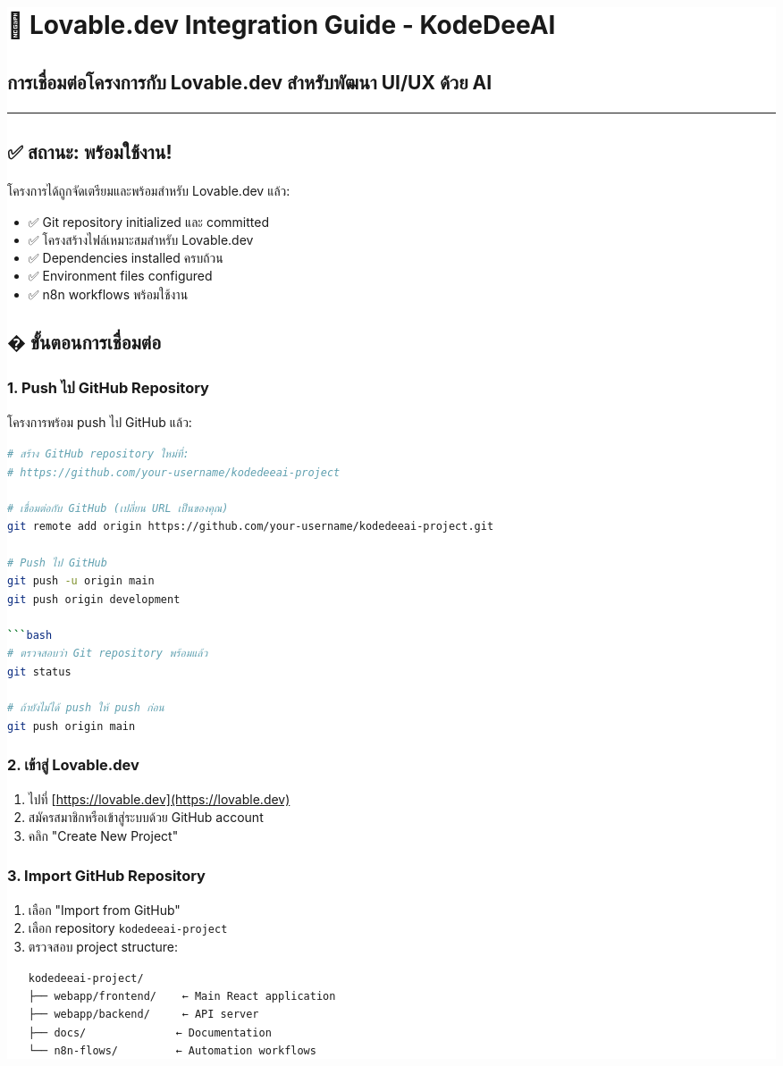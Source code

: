 # 🎨 Lovable.dev Integration Guide - KodeDeeAI

## การเชื่อมต่อโครงการกับ Lovable.dev สำหรับพัฒนา UI/UX ด้วย AI

---

## ✅ สถานะ: พร้อมใช้งาน!

โครงการได้ถูกจัดเตรียมและพร้อมสำหรับ Lovable.dev แล้ว:
- ✅ Git repository initialized และ committed
- ✅ โครงสร้างไฟล์เหมาะสมสำหรับ Lovable.dev
- ✅ Dependencies installed ครบถ้วน
- ✅ Environment files configured
- ✅ n8n workflows พร้อมใช้งาน

## � ขั้นตอนการเชื่อมต่อ

### 1. Push ไป GitHub Repository

โครงการพร้อม push ไป GitHub แล้ว:

```bash
# สร้าง GitHub repository ใหม่ที่:
# https://github.com/your-username/kodedeeai-project

# เชื่อมต่อกับ GitHub (เปลี่ยน URL เป็นของคุณ)
git remote add origin https://github.com/your-username/kodedeeai-project.git

# Push ไป GitHub
git push -u origin main
git push origin development

```bash
# ตรวจสอบว่า Git repository พร้อมแล้ว
git status

# ถ้ายังไม่ได้ push ให้ push ก่อน
git push origin main
```

### 2. เข้าสู่ Lovable.dev

1. ไปที่ [https://lovable.dev](https://lovable.dev)
2. สมัครสมาชิกหรือเข้าสู่ระบบด้วย GitHub account
3. คลิก "Create New Project"

### 3. Import GitHub Repository

1. เลือก "Import from GitHub"
2. เลือก repository `kodedeeai-project`
3. ตรวจสอบ project structure:
   ```
   kodedeeai-project/
   ├── webapp/frontend/    ← Main React application
   ├── webapp/backend/     ← API server
   ├── docs/              ← Documentation
   └── n8n-flows/         ← Automation workflows
   ```
